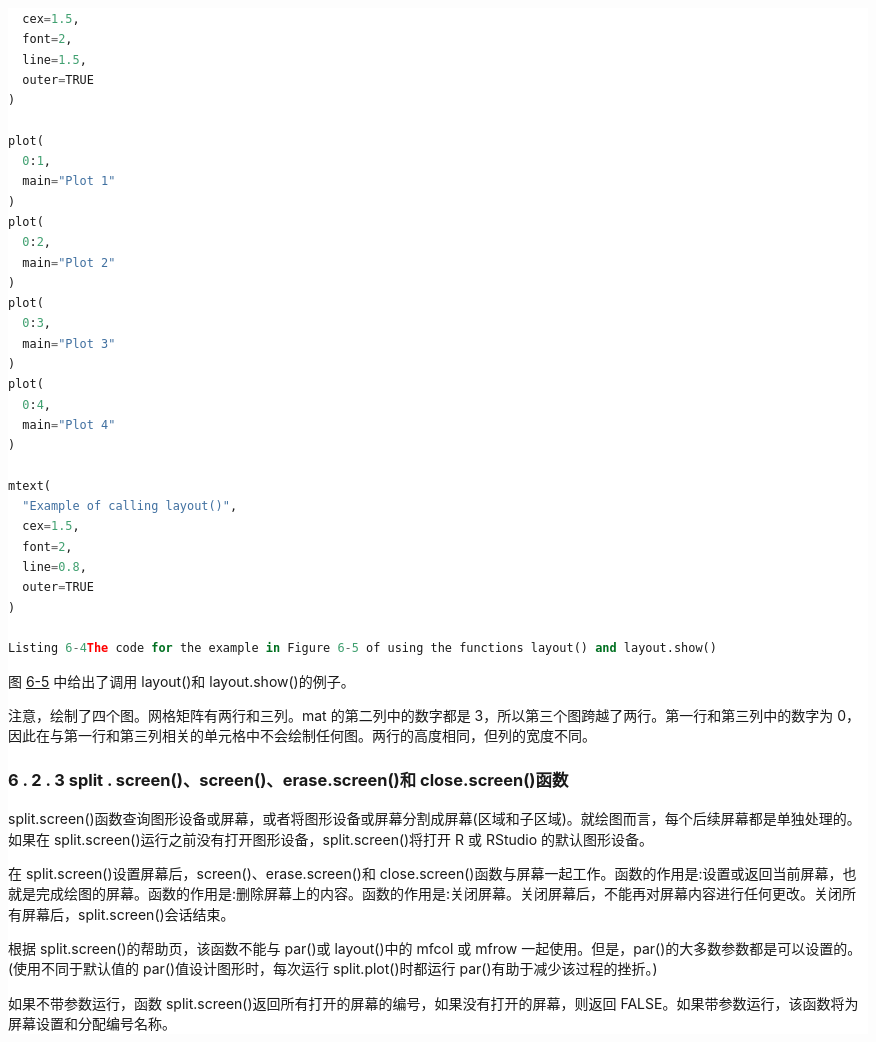 ```py
  cex=1.5,
  font=2,
  line=1.5,
  outer=TRUE
)

plot(
  0:1,
  main="Plot 1"
)
plot(
  0:2,
  main="Plot 2"
)
plot(
  0:3,
  main="Plot 3"
)
plot(
  0:4,
  main="Plot 4"
)

mtext(
  "Example of calling layout()",
  cex=1.5,
  font=2,
  line=0.8,
  outer=TRUE
)

Listing 6-4The code for the example in Figure 6-5 of using the functions layout() and layout.show()

```

图 [6-5](#Fig5) 中给出了调用 layout()和 layout.show()的例子。

注意，绘制了四个图。网格矩阵有两行和三列。mat 的第二列中的数字都是 3，所以第三个图跨越了两行。第一行和第三列中的数字为 0，因此在与第一行和第三列相关的单元格中不会绘制任何图。两行的高度相同，但列的宽度不同。

### 6 . 2 . 3 split . screen()、screen()、erase.screen()和 close.screen()函数

split.screen()函数查询图形设备或屏幕，或者将图形设备或屏幕分割成屏幕(区域和子区域)。就绘图而言，每个后续屏幕都是单独处理的。如果在 split.screen()运行之前没有打开图形设备，split.screen()将打开 R 或 RStudio 的默认图形设备。

在 split.screen()设置屏幕后，screen()、erase.screen()和 close.screen()函数与屏幕一起工作。函数的作用是:设置或返回当前屏幕，也就是完成绘图的屏幕。函数的作用是:删除屏幕上的内容。函数的作用是:关闭屏幕。关闭屏幕后，不能再对屏幕内容进行任何更改。关闭所有屏幕后，split.screen()会话结束。

根据 split.screen()的帮助页，该函数不能与 par()或 layout()中的 mfcol 或 mfrow 一起使用。但是，par()的大多数参数都是可以设置的。(使用不同于默认值的 par()值设计图形时，每次运行 split.plot()时都运行 par()有助于减少该过程的挫折。)

如果不带参数运行，函数 split.screen()返回所有打开的屏幕的编号，如果没有打开的屏幕，则返回 FALSE。如果带参数运行，该函数将为屏幕设置和分配编号名称。
